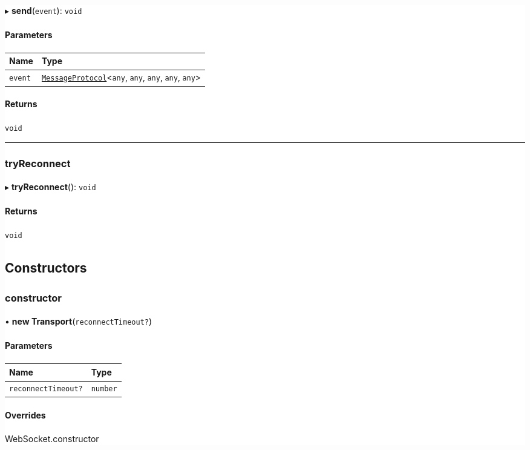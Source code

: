 ▸ **send**(`event`): `void`

#### Parameters

| Name | Type |
| :------ | :------ |
| `event` | [`MessageProtocol`](../modules.md#messageprotocol-14)<`any`, `any`, `any`, `any`, `any`\> |

#### Returns

`void`

___

### tryReconnect

▸ **tryReconnect**(): `void`

#### Returns

`void`

## Constructors

### constructor

• **new Transport**(`reconnectTimeout?`)

#### Parameters

| Name | Type |
| :------ | :------ |
| `reconnectTimeout?` | `number` |

#### Overrides

WebSocket.constructor

